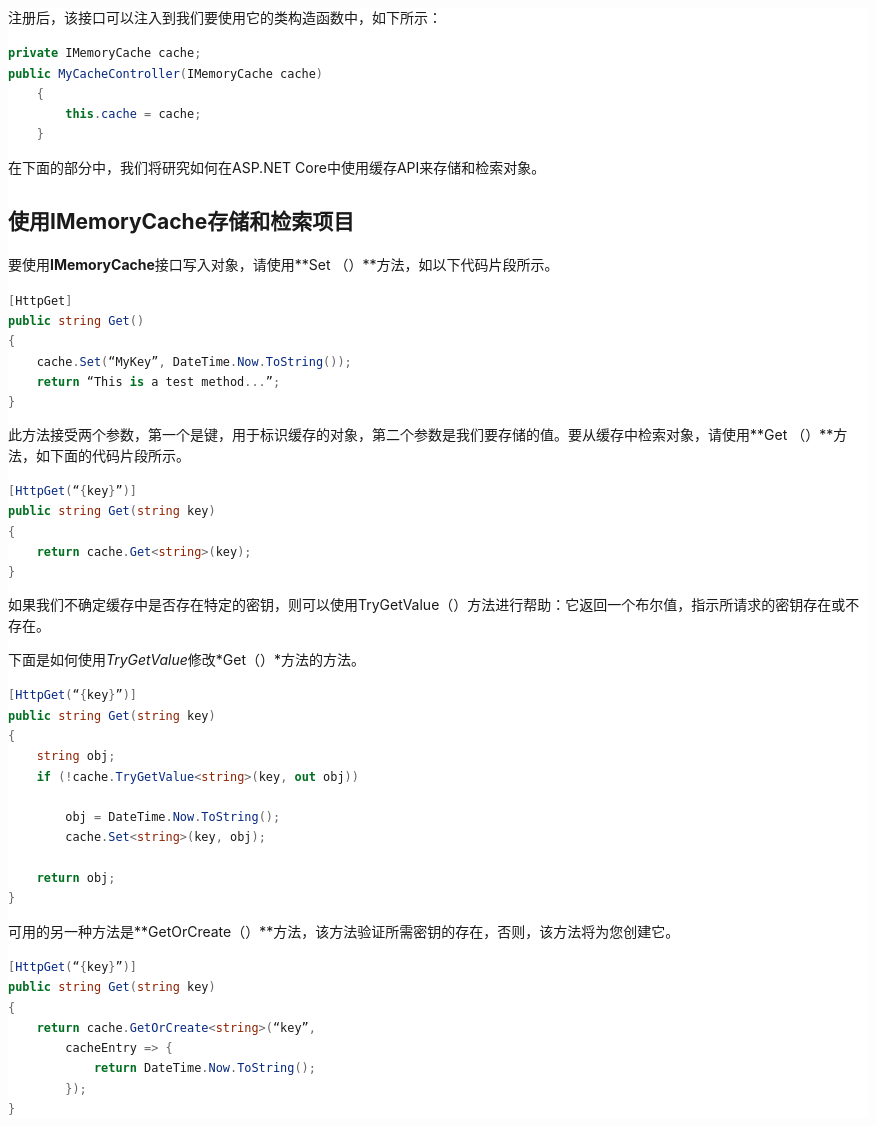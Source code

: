  注册后，该接口可以注入到我们要使用它的类构造函数中，如下所示： 

```c#
private IMemoryCache cache;
public MyCacheController(IMemoryCache cache)
    {
        this.cache = cache;
    }
```

在下面的部分中，我们将研究如何在ASP.NET Core中使用缓存API来存储和检索对象。

## 使用IMemoryCache存储和检索项目

要使用**IMemoryCache**接口写入对象，请使用**Set （）**方法，如以下代码片段所示。

```c#
[HttpGet]
public string Get()
{
    cache.Set(“MyKey”, DateTime.Now.ToString());
    return “This is a test method...”;
}
```

 此方法接受两个参数，第一个是键，用于标识缓存的对象，第二个参数是我们要存储的值。要从缓存中检索对象，请使用**Get （）**方法，如下面的代码片段所示。 

```c#
[HttpGet(“{key}”)]
public string Get(string key)
{
    return cache.Get<string>(key);
}
```

如果我们不确定缓存中是否存在特定的密钥，则可以使用TryGetValue（）方法进行帮助：它返回一个布尔值，指示所请求的密钥存在或不存在。

下面是如何使用*TryGetValue*修改*Get（）*方法的方法。

```c#
[HttpGet(“{key}”)]
public string Get(string key)
{
    string obj;
    if (!cache.TryGetValue<string>(key, out obj))
     
        obj = DateTime.Now.ToString();
        cache.Set<string>(key, obj);
     
    return obj;
}
```

 可用的另一种方法是**GetOrCreate（）**方法，该方法验证所需密钥的存在，否则，该方法将为您创建它。 

```c#
[HttpGet(“{key}”)]
public string Get(string key)
{
    return cache.GetOrCreate<string>(“key”,
        cacheEntry => {
            return DateTime.Now.ToString();
        });
}
```
